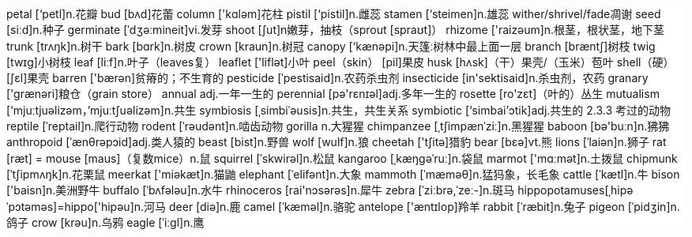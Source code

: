   petal [‘petl]n.花瓣
  bud [bʌd]花蕾
  column ['kɑləm]花柱
  pistil [‘pistil]n.雌蕊
  stamen [‘steimen]n.雄蕊
  wither/shrivel/fade凋谢
  seed [siːd]n.种子
  germinate [ˈdʒəːmineit]vi.发芽
  shoot [ʃut]n嫩芽，抽枝（sprout [spraʊt]）
  rhizome ['raizəum]n.根茎，根状茎，地下茎
  trunk [trʌŋk]n.树干
  bark [bɑrk]n.树皮
  crown [kraun]n.树冠
  canopy [‘kænəpi]n.天篷ː树林中最上面一层
  branch [bræntʃ]树枝
  twig [twɪɡ]小树枝
  leaf [liːf]n.叶子（leaves复）
  leaflet ['liflət]小叶
  peel（skin） [pil]果皮
  husk [hʌsk]（干）果壳/（玉米）苞叶
  shell（硬） [ʃɛl]果壳
  barren ['bærən]贫瘠的；不生育的
  pesticide [ˈpestisaid]n.农药杀虫剂
  insecticide [in'sektisaid]n.杀虫剂，农药
  granary ['grænəri]粮仓（grain store）
  annual adj.一年一生的
  perennial [pə'rɛnɪəl]adj.多年一生的
  rosette [ro'zɛt]（叶的）丛生
  mutualism [‘mjuːtjuəlizəm，’mjuːtʃuəlizəm]n.共生
  symbiosis [ˌsimbiˈəusis]n.共生，共生关系
  symbiotic [‘simbai’ɔtik]adj.共生的
  2.3.3 考过的动物
  reptile [ˈreptail]n.爬行动物
  rodent [ˈrəudənt]n.啮齿动物
  gorilla n.大猩猩
  chimpanzee [ˌtʃimpænˈziː]n.黑猩猩
  baboon [bə'buːn]n.狒狒
  anthropoid [ˈænθrəpɔid]adj.类人猿的
  beast [bist]n.野兽
  wolf [wulf]n.狼
  cheetah ['tʃitə]猎豹
  bear [bɛə]vt.熊
  lions [ˈlaiən]n.狮子
  rat [ræt] = mouse [maus]（复数mice）n.鼠
  squirrel [ˈskwirəl]n.松鼠
  kangaroo [ˌkæŋgəˈruː]n.袋鼠
  marmot ['mɑːmət]n.土拨鼠
  chipmunk [ˈtʃipmʌŋk]n.花栗鼠
  meerkat ['miəkæt]n.猫鼬
  elephant [ˈelifənt]n.大象
  mammoth [ˈmæməθ]n.猛犸象，长毛象
  cattle [ˈkætl]n.牛
  bison ['baisn]n.美洲野牛
  buffalo [ˈbʌfələu]n.水牛
  rhinoceros [rai'nɔsərəs]n.犀牛
  zebra [ˈziːbrə,ˈzeː-]n.斑马
  hippopotamuses[ˌhipəˈpɔtəməs]=hippo['hipəu]n.河马
  deer [diə]n.鹿
  camel [ˈkæməl]n.骆驼
  antelope ['æntɪlop]羚羊
  rabbit [ˈræbit]n.兔子
  pigeon [ˈpidʒin]n.鸽子
  crow [krəu]n.乌鸦
  eagle [ˈiːgl]n.鹰